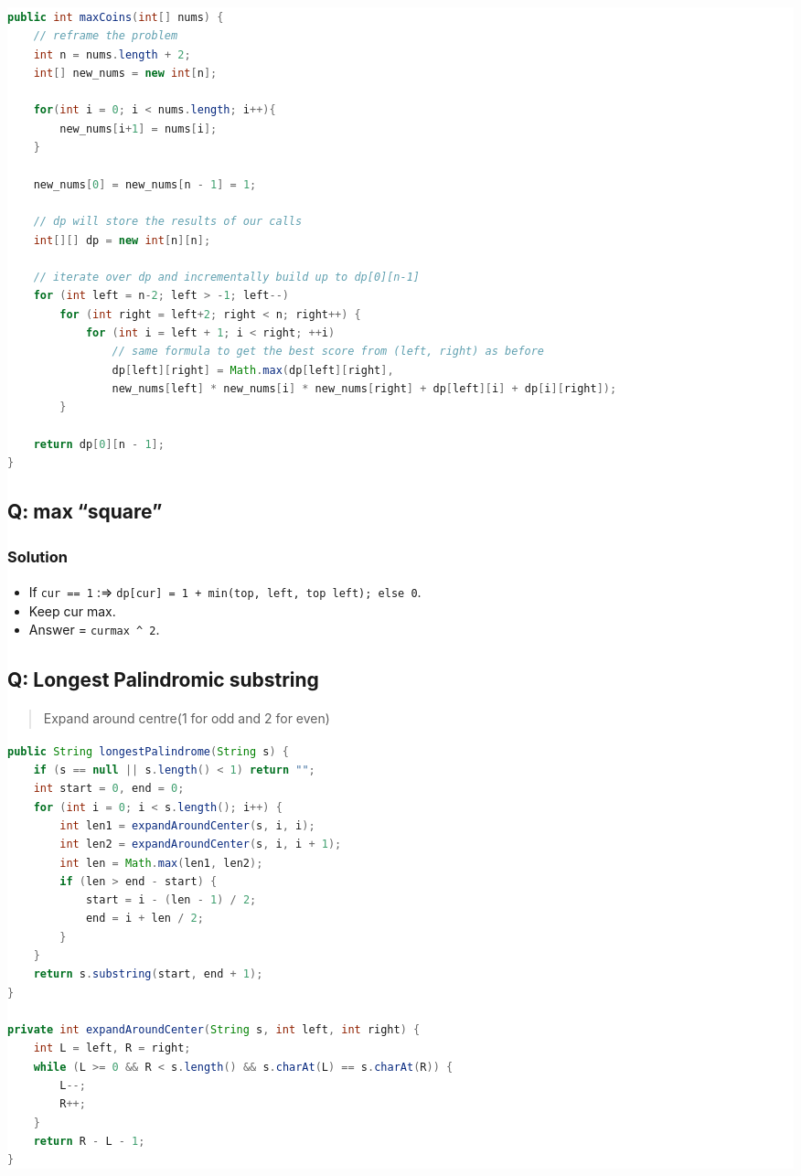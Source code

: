 ```java
public int maxCoins(int[] nums) {
    // reframe the problem
    int n = nums.length + 2;
    int[] new_nums = new int[n];

    for(int i = 0; i < nums.length; i++){
        new_nums[i+1] = nums[i];
    }

    new_nums[0] = new_nums[n - 1] = 1;

    // dp will store the results of our calls
    int[][] dp = new int[n][n];

    // iterate over dp and incrementally build up to dp[0][n-1]
    for (int left = n-2; left > -1; left--)
        for (int right = left+2; right < n; right++) {
            for (int i = left + 1; i < right; ++i)
                // same formula to get the best score from (left, right) as before
                dp[left][right] = Math.max(dp[left][right],
                new_nums[left] * new_nums[i] * new_nums[right] + dp[left][i] + dp[i][right]);
        }

    return dp[0][n - 1];
}
```

## Q: max “square”

### Solution

* If `cur == 1` :=> `dp[cur] = 1 + min(top, left, top left); else 0`.
* Keep cur max.
* Answer = `curmax ^ 2`.

## Q: Longest Palindromic substring

> Expand around centre(1 for odd and 2 for even)

```java
public String longestPalindrome(String s) {
    if (s == null || s.length() < 1) return "";
    int start = 0, end = 0;
    for (int i = 0; i < s.length(); i++) {
        int len1 = expandAroundCenter(s, i, i);
        int len2 = expandAroundCenter(s, i, i + 1);
        int len = Math.max(len1, len2);
        if (len > end - start) {
            start = i - (len - 1) / 2;
            end = i + len / 2;
        }
    }
    return s.substring(start, end + 1);
}

private int expandAroundCenter(String s, int left, int right) {
    int L = left, R = right;
    while (L >= 0 && R < s.length() && s.charAt(L) == s.charAt(R)) {
        L--;
        R++;
    }
    return R - L - 1;
}
```